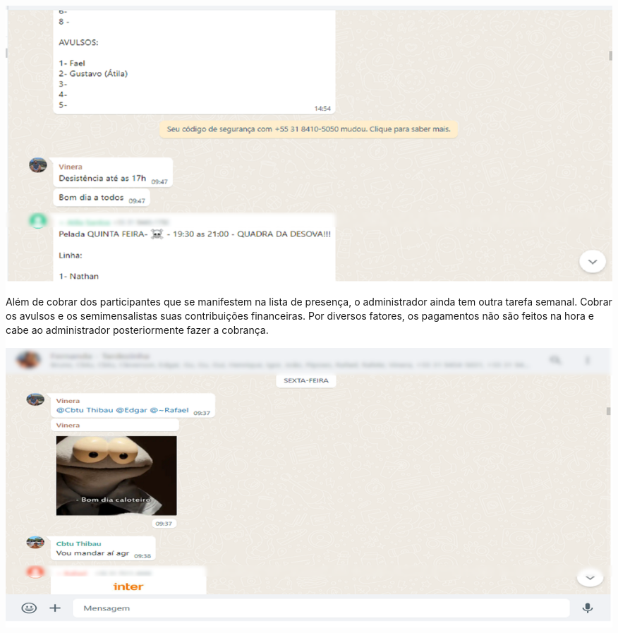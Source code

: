 ![Imagem de lembrete feito pelo administrador](img/lembrete2.png)

Além de cobrar dos participantes que se manifestem na lista de presença, o administrador ainda tem outra tarefa semanal. Cobrar os avulsos e os semimensalistas suas contribuições financeiras. Por diversos fatores, os pagamentos não são feitos na hora e cabe ao administrador posteriormente fazer a cobrança.

![Imagem de cobrança feita pelo administrador](img/cobranca1.png)